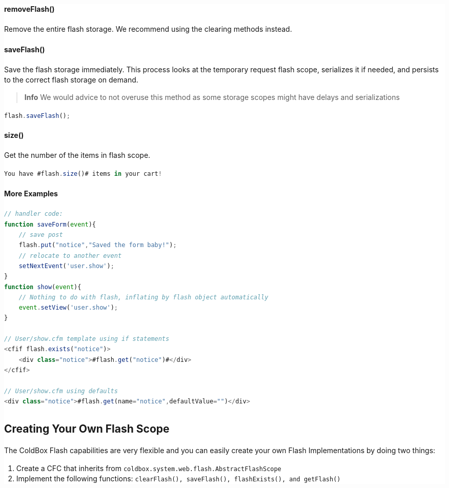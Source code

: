 #### removeFlash\(\)

Remove the entire flash storage. We recommend using the clearing methods instead.

#### saveFlash\(\)

Save the flash storage immediately. This process looks at the temporary request flash scope, serializes it if needed, and persists to the correct flash storage on demand.

> **Info** We would advice to not overuse this method as some storage scopes might have delays and serializations

```javascript
flash.saveFlash();
```

#### size\(\)

Get the number of the items in flash scope.

```javascript
You have #flash.size()# items in your cart!
```

#### More Examples

```javascript
// handler code:
function saveForm(event){
    // save post
    flash.put("notice","Saved the form baby!");
    // relocate to another event
    setNextEvent('user.show');
}
function show(event){
    // Nothing to do with flash, inflating by flash object automatically
    event.setView('user.show');
}

// User/show.cfm template using if statements
<cfif flash.exists("notice")>
    <div class="notice">#flash.get("notice")#</div>
</cfif>

// User/show.cfm using defaults
<div class="notice">#flash.get(name="notice",defaultValue="")</div>
```

## Creating Your Own Flash Scope

The ColdBox Flash capabilities are very flexible and you can easily create your own Flash Implementations by doing two things:

1. Create a CFC that inherits from `coldbox.system.web.flash.AbstractFlashScope`
2. Implement the following functions: `clearFlash(), saveFlash(), flashExists(), and getFlash()`
